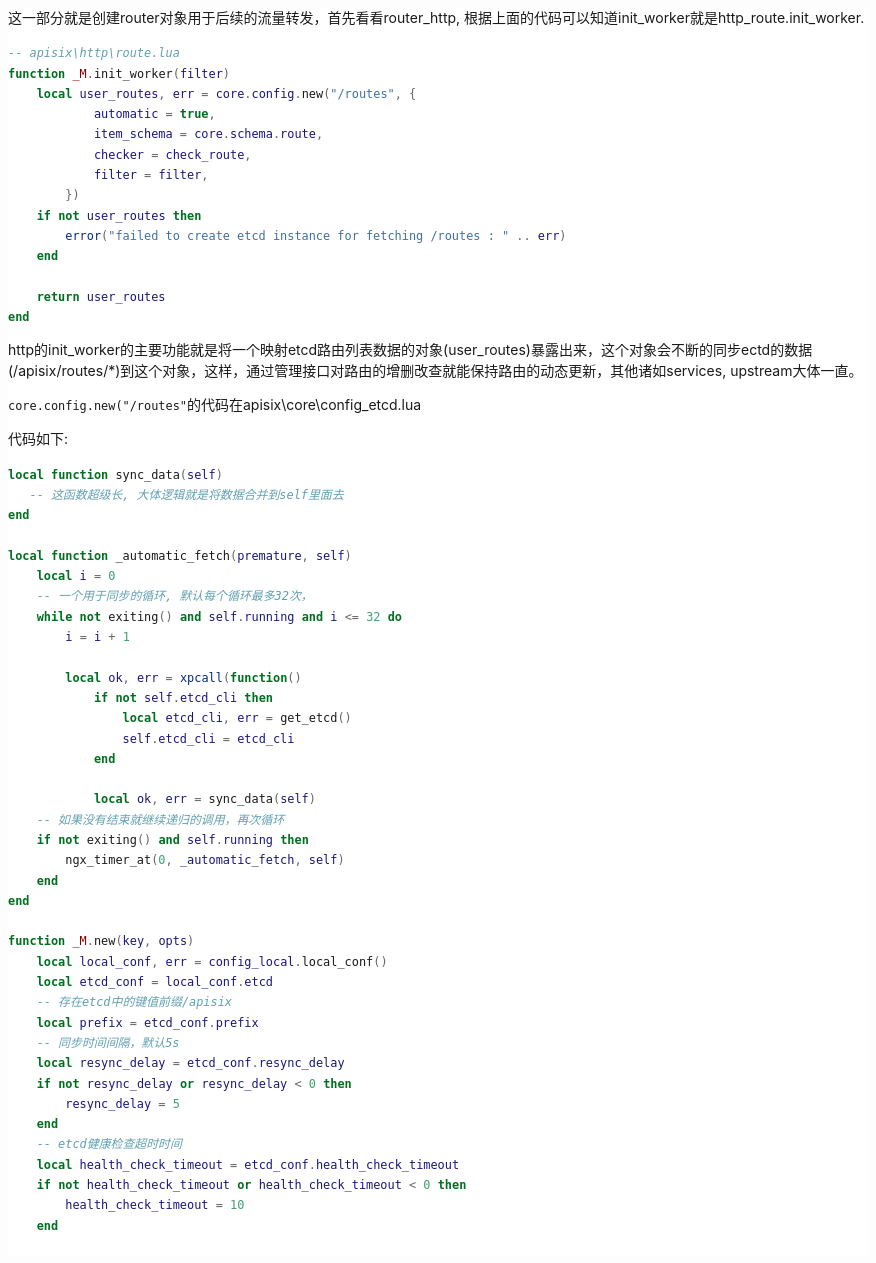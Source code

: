 这一部分就是创建router对象用于后续的流量转发，首先看看router_http, 根据上面的代码可以知道init_worker就是http_route.init_worker.

```lua
-- apisix\http\route.lua
function _M.init_worker(filter)
    local user_routes, err = core.config.new("/routes", {
            automatic = true,
            item_schema = core.schema.route,
            checker = check_route,
            filter = filter,
        })
    if not user_routes then
        error("failed to create etcd instance for fetching /routes : " .. err)
    end

    return user_routes
end
```

http的init_worker的主要功能就是将一个映射etcd路由列表数据的对象(user_routes)暴露出来，这个对象会不断的同步ectd的数据(/apisix/routes/*)到这个对象，这样，通过管理接口对路由的增删改查就能保持路由的动态更新，其他诸如services, upstream大体一直。

`core.config.new("/routes"`的代码在apisix\core\config_etcd.lua

代码如下:

```lua
local function sync_data(self)
   -- 这函数超级长, 大体逻辑就是将数据合并到self里面去
end

local function _automatic_fetch(premature, self)
    local i = 0
    -- 一个用于同步的循环, 默认每个循环最多32次，
    while not exiting() and self.running and i <= 32 do
        i = i + 1

        local ok, err = xpcall(function()
            if not self.etcd_cli then
                local etcd_cli, err = get_etcd()
                self.etcd_cli = etcd_cli
            end

            local ok, err = sync_data(self)
	-- 如果没有结束就继续递归的调用，再次循环
    if not exiting() and self.running then
        ngx_timer_at(0, _automatic_fetch, self)
    end
end

function _M.new(key, opts)
    local local_conf, err = config_local.local_conf()
    local etcd_conf = local_conf.etcd
    -- 存在etcd中的键值前缀/apisix
    local prefix = etcd_conf.prefix
    -- 同步时间间隔，默认5s
    local resync_delay = etcd_conf.resync_delay
    if not resync_delay or resync_delay < 0 then
        resync_delay = 5
    end
    -- etcd健康检查超时时间
    local health_check_timeout = etcd_conf.health_check_timeout
    if not health_check_timeout or health_check_timeout < 0 then
        health_check_timeout = 10
    end
	
```